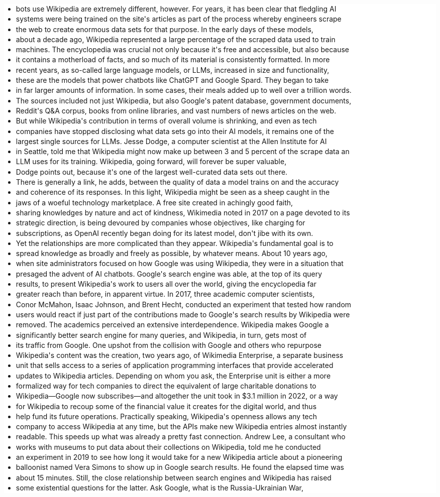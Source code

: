*  bots use Wikipedia are extremely different, however. For years, it has been clear that fledgling AI
*  systems were being trained on the site's articles as part of the process whereby engineers scrape
*  the web to create enormous data sets for that purpose. In the early days of these models,
*  about a decade ago, Wikipedia represented a large percentage of the scraped data used to train
*  machines. The encyclopedia was crucial not only because it's free and accessible, but also because
*  it contains a motherload of facts, and so much of its material is consistently formatted. In more
*  recent years, as so-called large language models, or LLMs, increased in size and functionality,
*  these are the models that power chatbots like ChatGPT and Google Spard. They began to take
*  in far larger amounts of information. In some cases, their meals added up to well over a trillion words.
*  The sources included not just Wikipedia, but also Google's patent database, government documents,
*  Reddit's Q&A corpus, books from online libraries, and vast numbers of news articles on the web.
*  But while Wikipedia's contribution in terms of overall volume is shrinking, and even as tech
*  companies have stopped disclosing what data sets go into their AI models, it remains one of the
*  largest single sources for LLMs. Jesse Dodge, a computer scientist at the Allen Institute for AI
*  in Seattle, told me that Wikipedia might now make up between 3 and 5 percent of the scrape data an
*  LLM uses for its training. Wikipedia, going forward, will forever be super valuable,
*  Dodge points out, because it's one of the largest well-curated data sets out there.
*  There is generally a link, he adds, between the quality of data a model trains on and the accuracy
*  and coherence of its responses. In this light, Wikipedia might be seen as a sheep caught in the
*  jaws of a woeful technology marketplace. A free site created in achingly good faith,
*  sharing knowledges by nature and act of kindness, Wikimedia noted in 2017 on a page devoted to its
*  strategic direction, is being devoured by companies whose objectives, like charging for
*  subscriptions, as OpenAI recently began doing for its latest model, don't jibe with its own.
*  Yet the relationships are more complicated than they appear. Wikipedia's fundamental goal is to
*  spread knowledge as broadly and freely as possible, by whatever means. About 10 years ago,
*  when site administrators focused on how Google was using Wikipedia, they were in a situation that
*  presaged the advent of AI chatbots. Google's search engine was able, at the top of its query
*  results, to present Wikipedia's work to users all over the world, giving the encyclopedia far
*  greater reach than before, in apparent virtue. In 2017, three academic computer scientists,
*  Conor McMahon, Isaac Johnson, and Brent Hecht, conducted an experiment that tested how random
*  users would react if just part of the contributions made to Google's search results by Wikipedia were
*  removed. The academics perceived an extensive interdependence. Wikipedia makes Google a
*  significantly better search engine for many queries, and Wikipedia, in turn, gets most of
*  its traffic from Google. One upshot from the collision with Google and others who repurpose
*  Wikipedia's content was the creation, two years ago, of Wikimedia Enterprise, a separate business
*  unit that sells access to a series of application programming interfaces that provide accelerated
*  updates to Wikipedia articles. Depending on whom you ask, the Enterprise unit is either a more
*  formalized way for tech companies to direct the equivalent of large charitable donations to
*  Wikipedia—Google now subscribes—and altogether the unit took in $3.1 million in 2022, or a way
*  for Wikipedia to recoup some of the financial value it creates for the digital world, and thus
*  help fund its future operations. Practically speaking, Wikipedia's openness allows any tech
*  company to access Wikipedia at any time, but the APIs make new Wikipedia entries almost instantly
*  readable. This speeds up what was already a pretty fast connection. Andrew Lee, a consultant who
*  works with museums to put data about their collections on Wikipedia, told me he conducted
*  an experiment in 2019 to see how long it would take for a new Wikipedia article about a pioneering
*  balloonist named Vera Simons to show up in Google search results. He found the elapsed time was
*  about 15 minutes. Still, the close relationship between search engines and Wikipedia has raised
*  some existential questions for the latter. Ask Google, what is the Russia-Ukrainian War,